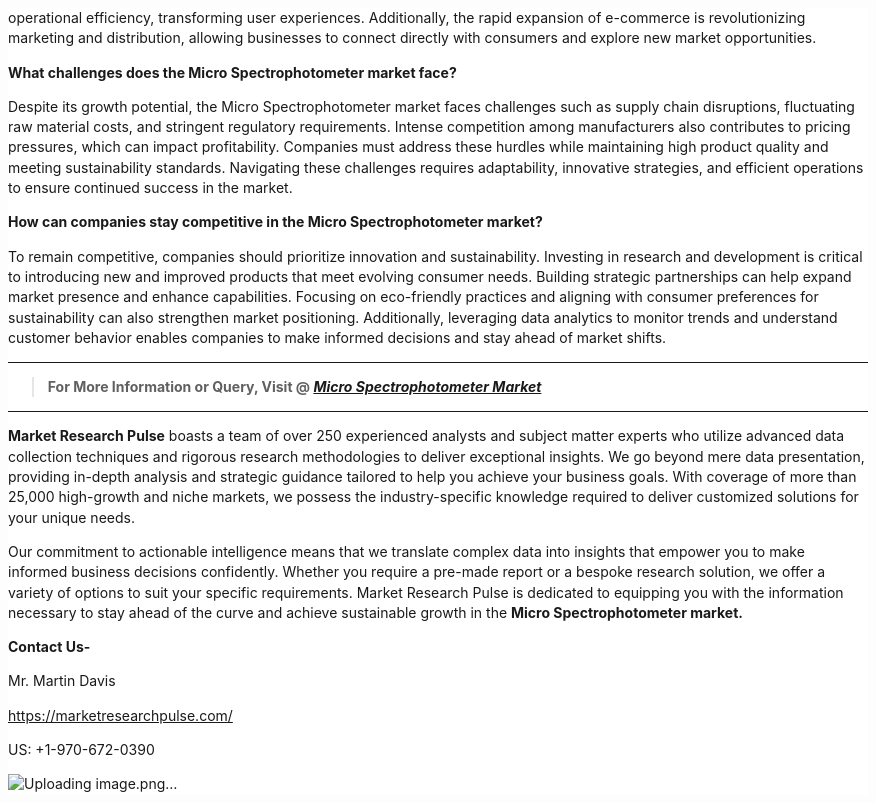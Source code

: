 operational efficiency, transforming user experiences. Additionally, the rapid expansion of e-commerce is revolutionizing marketing and distribution, allowing businesses to connect directly with consumers and explore new market opportunities.</p><p><strong>What challenges does the Micro Spectrophotometer market face?</strong></p><p>Despite its growth potential, the Micro Spectrophotometer market faces challenges such as supply chain disruptions, fluctuating raw material costs, and stringent regulatory requirements. Intense competition among manufacturers also contributes to pricing pressures, which can impact profitability. Companies must address these hurdles while maintaining high product quality and meeting sustainability standards. Navigating these challenges requires adaptability, innovative strategies, and efficient operations to ensure continued success in the market.</p><p><strong>How can companies stay competitive in the Micro Spectrophotometer market?</strong></p><p>To remain competitive, companies should prioritize innovation and sustainability. Investing in research and development is critical to introducing new and improved products that meet evolving consumer needs. Building strategic partnerships can help expand market presence and enhance capabilities. Focusing on eco-friendly practices and aligning with consumer preferences for sustainability can also strengthen market positioning. Additionally, leveraging data analytics to monitor trends and understand customer behavior enables companies to make informed decisions and stay ahead of market shifts.</p><hr /><blockquote><p><strong>For More Information or Query, Visit @&nbsp;<em><a href="https://marketresearchpulse.com/report/24153/micro-spectrophotometer-market?utm_source=Linkedin&utm_medium=021">Micro Spectrophotometer Market</a></em></strong></p></blockquote><hr /><p><strong>Market Research Pulse</strong> boasts a team of over 250 experienced analysts and subject matter experts who utilize advanced data collection techniques and rigorous research methodologies to deliver exceptional insights. We go beyond mere data presentation, providing in-depth analysis and strategic guidance tailored to help you achieve your business goals. With coverage of more than 25,000 high-growth and niche markets, we possess the industry-specific knowledge required to deliver customized solutions for your unique needs.</p><p>Our commitment to actionable intelligence means that we translate complex data into insights that empower you to make informed business decisions confidently. Whether you require a pre-made report or a bespoke research solution, we offer a variety of options to suit your specific requirements. Market Research Pulse is dedicated to equipping you with the information necessary to stay ahead of the curve and achieve sustainable growth in the <strong>Micro Spectrophotometer market.</strong></p><p><strong>Contact Us-</strong></p><p>Mr. Martin Davis</p><p>https://marketresearchpulse.com/</p><p>US: +1-970-672-0390</p>
![Uploading image.png…]()
